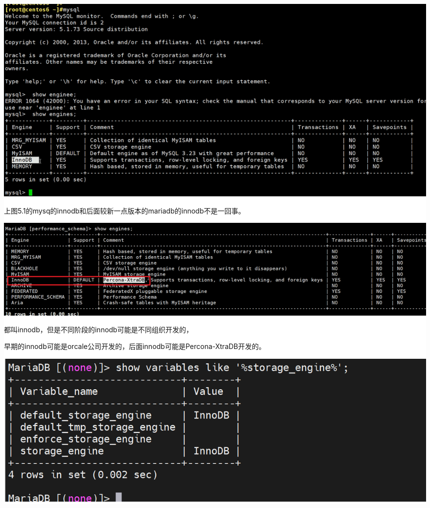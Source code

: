 ![image-20230626115749175](4-mysql架构和存储引擎详解.assets/image-20230626115749175.png)

上图5.1的mysq的innodb和后面较新一点版本的mariadb的innodb不是一回事。

![image-20230626115911834](4-mysql架构和存储引擎详解.assets/image-20230626115911834.png)

都叫innodb，但是不同阶段的innodb可能是不同组织开发的，

早期的innodb可能是orcale公司开发的，后面innodb可能是Percona-XtraDB开发的。



![image-20230626120224104](4-mysql架构和存储引擎详解.assets/image-20230626120224104.png)
